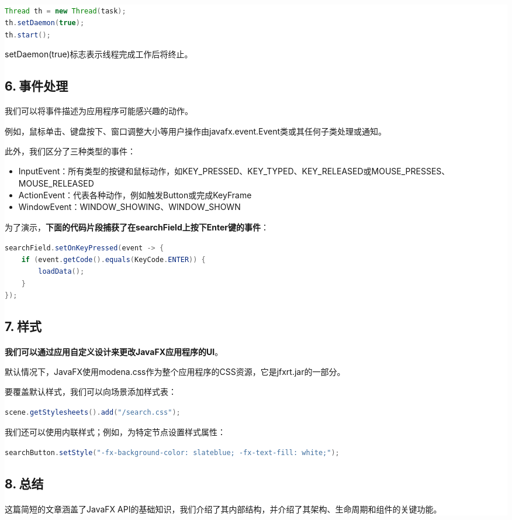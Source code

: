 ```java
Thread th = new Thread(task);
th.setDaemon(true);
th.start();
```

setDaemon(true)标志表示线程完成工作后将终止。

## 6. 事件处理

我们可以将事件描述为应用程序可能感兴趣的动作。

例如，鼠标单击、键盘按下、窗口调整大小等用户操作由javafx.event.Event类或其任何子类处理或通知。

此外，我们区分了三种类型的事件：

- InputEvent：所有类型的按键和鼠标动作，如KEY_PRESSED、KEY_TYPED、KEY_RELEASED或MOUSE_PRESSES、MOUSE_RELEASED
- ActionEvent：代表各种动作，例如触发Button或完成KeyFrame
- WindowEvent：WINDOW_SHOWING、WINDOW_SHOWN

为了演示，**下面的代码片段捕获了在searchField上按下Enter键的事件**：

```java
searchField.setOnKeyPressed(event -> {
    if (event.getCode().equals(KeyCode.ENTER)) {
        loadData();
    }
});
```

## 7. 样式

**我们可以通过应用自定义设计来更改JavaFX应用程序的UI**。

默认情况下，JavaFX使用modena.css作为整个应用程序的CSS资源，它是jfxrt.jar的一部分。

要覆盖默认样式，我们可以向场景添加样式表：

```java
scene.getStylesheets().add("/search.css");
```

我们还可以使用内联样式；例如，为特定节点设置样式属性：

```java
searchButton.setStyle("-fx-background-color: slateblue; -fx-text-fill: white;");
```

## 8. 总结

这篇简短的文章涵盖了JavaFX API的基础知识，我们介绍了其内部结构，并介绍了其架构、生命周期和组件的关键功能。